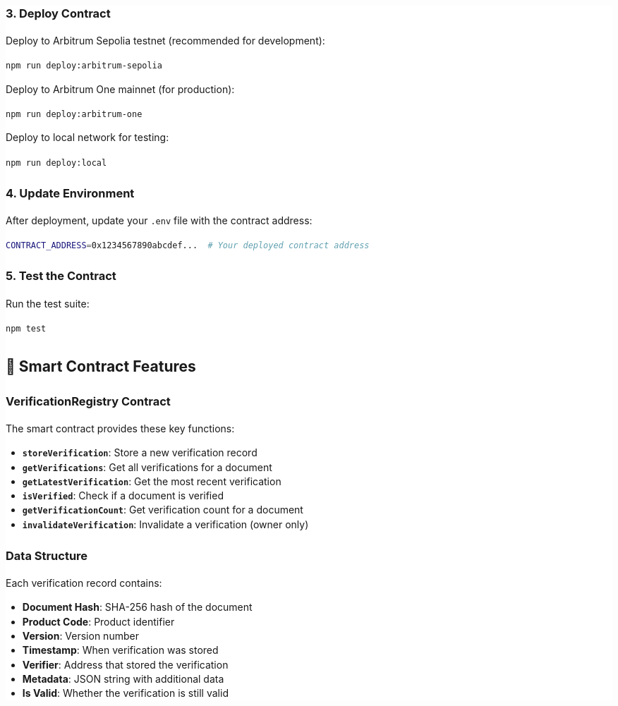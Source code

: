 ### 3. Deploy Contract

Deploy to Arbitrum Sepolia testnet (recommended for development):
```bash
npm run deploy:arbitrum-sepolia
```

Deploy to Arbitrum One mainnet (for production):
```bash
npm run deploy:arbitrum-one
```

Deploy to local network for testing:
```bash
npm run deploy:local
```

### 4. Update Environment

After deployment, update your `.env` file with the contract address:
```bash
CONTRACT_ADDRESS=0x1234567890abcdef...  # Your deployed contract address
```

### 5. Test the Contract

Run the test suite:
```bash
npm test
```

## 🔧 Smart Contract Features

### VerificationRegistry Contract

The smart contract provides these key functions:

- **`storeVerification`**: Store a new verification record
- **`getVerifications`**: Get all verifications for a document
- **`getLatestVerification`**: Get the most recent verification
- **`isVerified`**: Check if a document is verified
- **`getVerificationCount`**: Get verification count for a document
- **`invalidateVerification`**: Invalidate a verification (owner only)

### Data Structure

Each verification record contains:
- **Document Hash**: SHA-256 hash of the document
- **Product Code**: Product identifier
- **Version**: Version number
- **Timestamp**: When verification was stored
- **Verifier**: Address that stored the verification
- **Metadata**: JSON string with additional data
- **Is Valid**: Whether the verification is still valid
